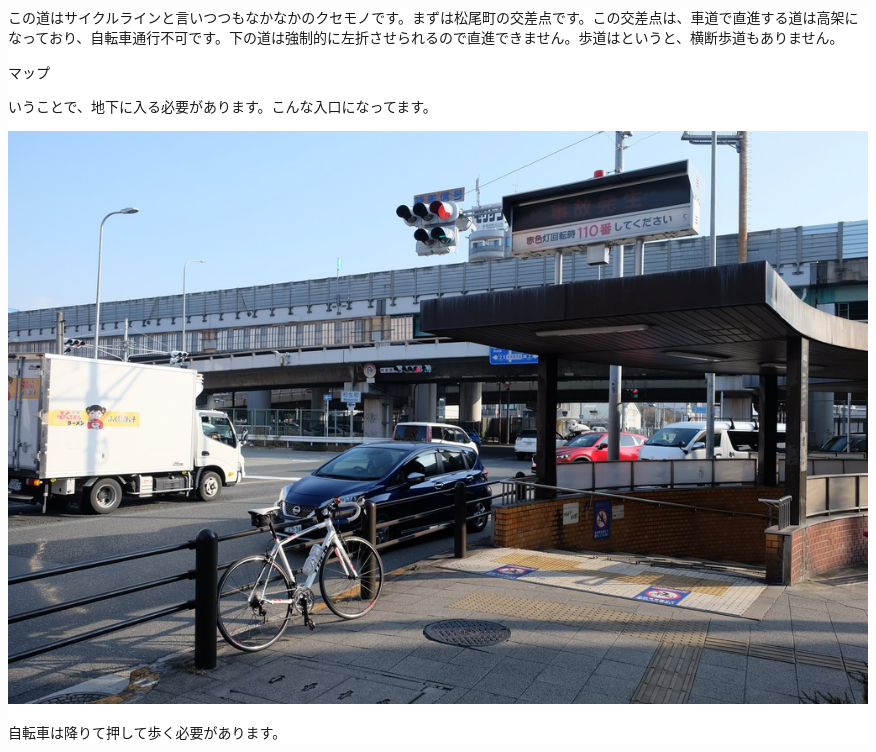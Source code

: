 この道はサイクルラインと言いつつもなかなかのクセモノです。まずは松尾町の交差点です。この交差点は、車道で直進する道は高架になっており、自転車通行不可です。下の道は強制的に左折させられるので直進できません。歩道はというと、横断歩道もありません。

マップ

いうことで、地下に入る必要があります。こんな入口になってます。

![地下への入口](./images/007-1.jpg)

自転車は降りて押して歩く必要があります。

